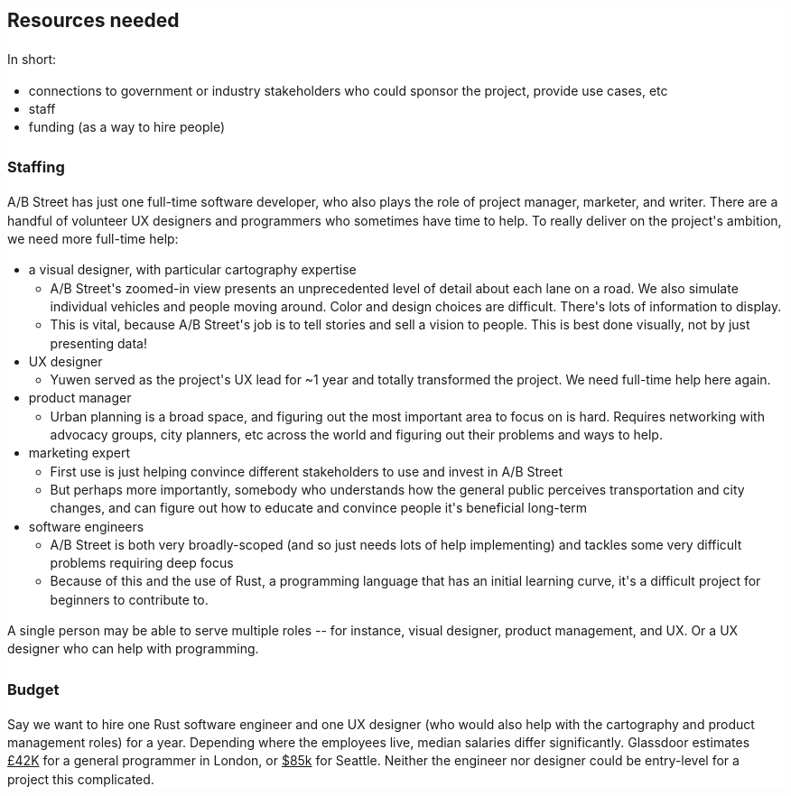 ## Resources needed

In short:

- connections to government or industry stakeholders who could sponsor the
  project, provide use cases, etc
- staff
- funding (as a way to hire people)

### Staffing

A/B Street has just one full-time software developer, who also plays the role of
project manager, marketer, and writer. There are a handful of volunteer UX
designers and programmers who sometimes have time to help. To really deliver on
the project's ambition, we need more full-time help:

- a visual designer, with particular cartography expertise
  - A/B Street's zoomed-in view presents an unprecedented level of detail about
    each lane on a road. We also simulate individual vehicles and people moving
    around. Color and design choices are difficult. There's lots of information
    to display.
  - This is vital, because A/B Street's job is to tell stories and sell a vision
    to people. This is best done visually, not by just presenting data!
- UX designer
  - Yuwen served as the project's UX lead for ~1 year and totally transformed
    the project. We need full-time help here again.
- product manager
  - Urban planning is a broad space, and figuring out the most important area to
    focus on is hard. Requires networking with advocacy groups, city planners,
    etc across the world and figuring out their problems and ways to help.
- marketing expert
  - First use is just helping convince different stakeholders to use and invest
    in A/B Street
  - But perhaps more importantly, somebody who understands how the general
    public perceives transportation and city changes, and can figure out how to
    educate and convince people it's beneficial long-term
- software engineers
  - A/B Street is both very broadly-scoped (and so just needs lots of help
    implementing) and tackles some very difficult problems requiring deep focus
  - Because of this and the use of Rust, a programming language that has an
    initial learning curve, it's a difficult project for beginners to contribute
    to.

A single person may be able to serve multiple roles -- for instance, visual
designer, product management, and UX. Or a UX designer who can help with
programming.

### Budget

Say we want to hire one Rust software engineer and one UX designer (who would
also help with the cartography and product management roles) for a year.
Depending where the employees live, median salaries differ significantly.
Glassdoor estimates
[£42K](https://www.glassdoor.com/Salaries/london-programmer-salary-SRCH_IL.0,6_IM1035_KO7,17.htm)
for a general programmer in London, or
[$85k](https://www.glassdoor.com/Salaries/seattle-programmer-salary-SRCH_IL.0,7_IC1150505_KO8,18.htm)
for Seattle. Neither the engineer nor designer could be entry-level for a
project this complicated.
